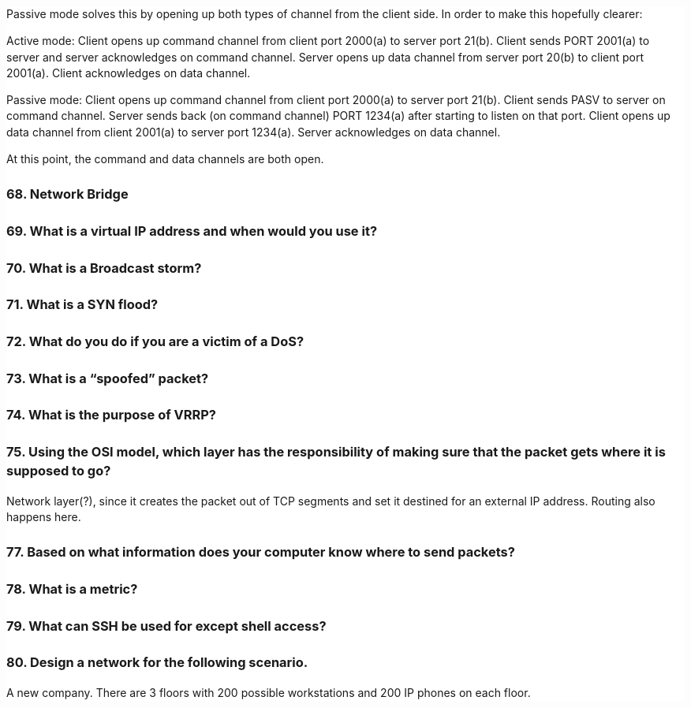 Passive mode solves this by opening up both types of channel from the client side. In order to make this hopefully clearer:

Active mode:
    Client opens up command channel from client port 2000(a) to server port 21(b).
    Client sends PORT 2001(a) to server and server acknowledges on command channel.
    Server opens up data channel from server port 20(b) to client port 2001(a).
    Client acknowledges on data channel.

Passive mode:
    Client opens up command channel from client port 2000(a) to server port 21(b).
    Client sends PASV to server on command channel.
    Server sends back (on command channel) PORT 1234(a) after starting to listen on that port.
    Client opens up data channel from client 2001(a) to server port 1234(a).
    Server acknowledges on data channel.

At this point, the command and data channels are both open.

### 68. Network Bridge

### 69. What is a virtual IP address and when would you use it?

### 70. What is a Broadcast storm?

### 71. What is a SYN flood?

### 72. What do you do if you are a victim of a DoS?

### 73. What is a “spoofed” packet?

### 74. What is the purpose of VRRP?

### 75. Using the OSI model, which layer has the responsibility of making sure that the packet gets where it is supposed to go?

Network layer(?), since it creates the packet out of TCP segments and set it destined for an external IP address. Routing also happens here.

### 77. Based on what information does your computer know where to send packets?

### 78. What is a metric?

### 79. What can SSH be used for except shell access?

### 80. Design a network for the following scenario.

A new company. There are 3 floors with 200 possible workstations and 200 IP phones on each floor.
